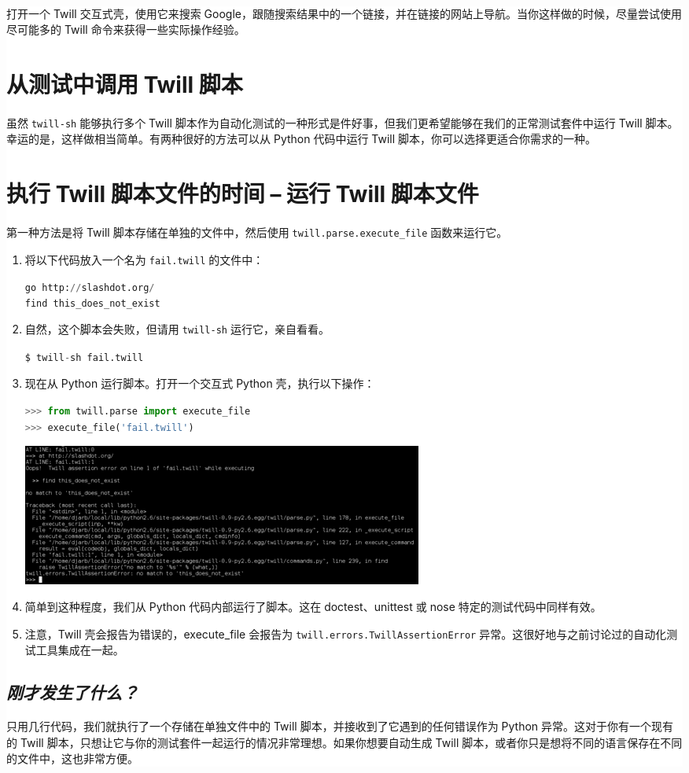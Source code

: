 打开一个 Twill 交互式壳，使用它来搜索 Google，跟随搜索结果中的一个链接，并在链接的网站上导航。当你这样做的时候，尽量尝试使用尽可能多的 Twill 命令来获得一些实际操作经验。

# 从测试中调用 Twill 脚本

虽然 `twill-sh` 能够执行多个 Twill 脚本作为自动化测试的一种形式是件好事，但我们更希望能够在我们的正常测试套件中运行 Twill 脚本。幸运的是，这样做相当简单。有两种很好的方法可以从 Python 代码中运行 Twill 脚本，你可以选择更适合你需求的一种。

# 执行 Twill 脚本文件的时间 – 运行 Twill 脚本文件

第一种方法是将 Twill 脚本存储在单独的文件中，然后使用 `twill.parse.execute_file` 函数来运行它。

1.  将以下代码放入一个名为 `fail.twill` 的文件中：

    ```py
    go http://slashdot.org/
    find this_does_not_exist
    ```

1.  自然，这个脚本会失败，但请用 `twill-sh` 运行它，亲自看看。

    ```py
    $ twill-sh fail.twill

    ```

1.  现在从 Python 运行脚本。打开一个交互式 Python 壳，执行以下操作：

    ```py
    >>> from twill.parse import execute_file
    >>> execute_file('fail.twill')

    ```

    ![执行 Twill 脚本文件的时间 – 运行 Twill 脚本文件](img/8846_08_06.jpg)

1.  简单到这种程度，我们从 Python 代码内部运行了脚本。这在 doctest、unittest 或 nose 特定的测试代码中同样有效。

1.  注意，Twill 壳会报告为错误的，execute_file 会报告为 `twill.errors.TwillAssertionError` 异常。这很好地与之前讨论过的自动化测试工具集成在一起。

## *刚才发生了什么？*

只用几行代码，我们就执行了一个存储在单独文件中的 Twill 脚本，并接收到了它遇到的任何错误作为 Python 异常。这对于你有一个现有的 Twill 脚本，只想让它与你的测试套件一起运行的情况非常理想。如果你想要自动生成 Twill 脚本，或者你只是想将不同的语言保存在不同的文件中，这也非常方便。

